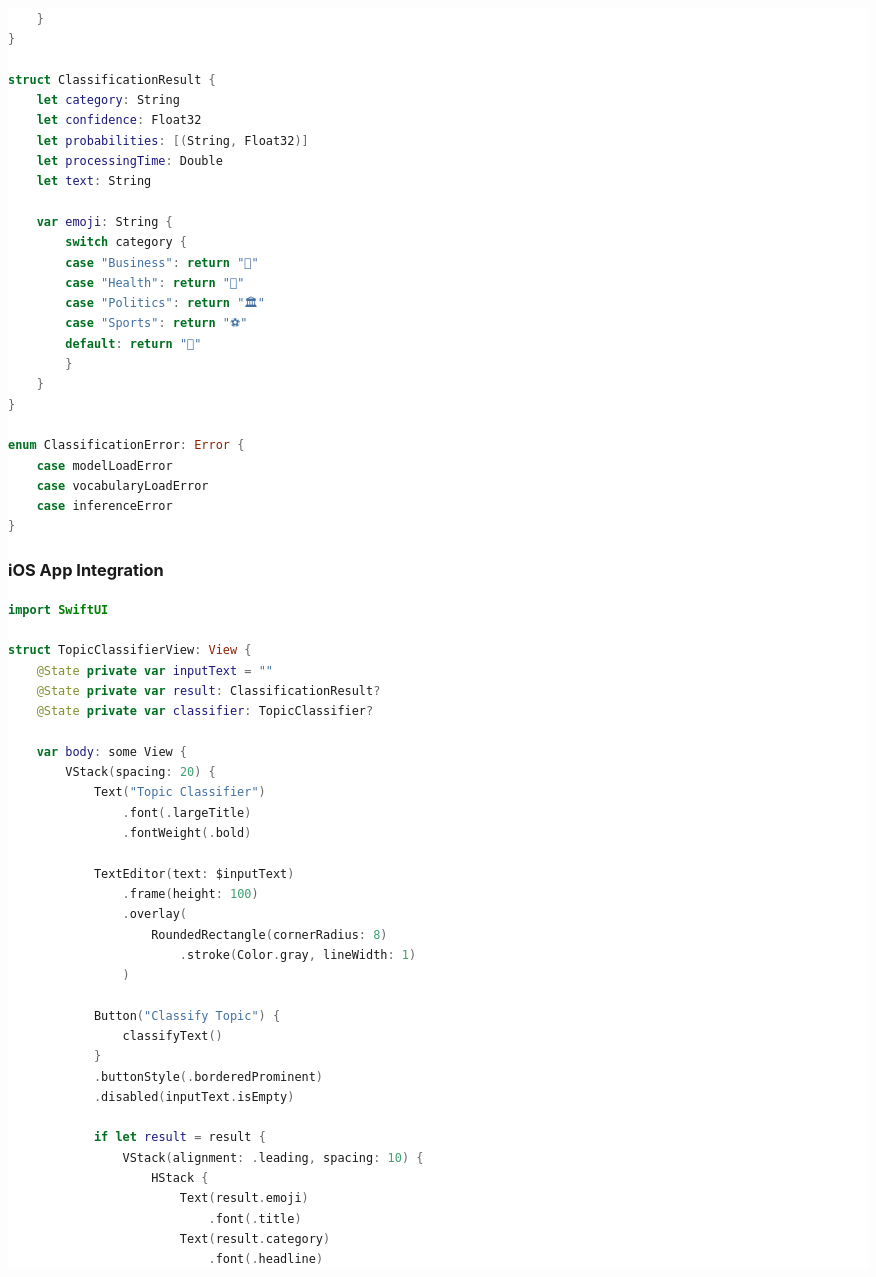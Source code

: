 ```swift
    }
}

struct ClassificationResult {
    let category: String
    let confidence: Float32
    let probabilities: [(String, Float32)]
    let processingTime: Double
    let text: String
    
    var emoji: String {
        switch category {
        case "Business": return "💼"
        case "Health": return "🏥"
        case "Politics": return "🏛️"
        case "Sports": return "⚽"
        default: return "📝"
        }
    }
}

enum ClassificationError: Error {
    case modelLoadError
    case vocabularyLoadError
    case inferenceError
}
```

### iOS App Integration
```swift
import SwiftUI

struct TopicClassifierView: View {
    @State private var inputText = ""
    @State private var result: ClassificationResult?
    @State private var classifier: TopicClassifier?
    
    var body: some View {
        VStack(spacing: 20) {
            Text("Topic Classifier")
                .font(.largeTitle)
                .fontWeight(.bold)
            
            TextEditor(text: $inputText)
                .frame(height: 100)
                .overlay(
                    RoundedRectangle(cornerRadius: 8)
                        .stroke(Color.gray, lineWidth: 1)
                )
            
            Button("Classify Topic") {
                classifyText()
            }
            .buttonStyle(.borderedProminent)
            .disabled(inputText.isEmpty)
            
            if let result = result {
                VStack(alignment: .leading, spacing: 10) {
                    HStack {
                        Text(result.emoji)
                            .font(.title)
                        Text(result.category)
                            .font(.headline)
```